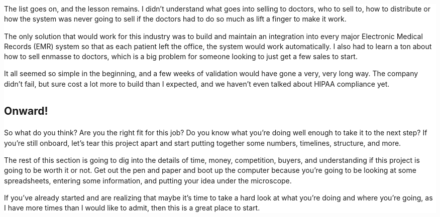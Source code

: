 The list goes on, and the lesson remains. I didn’t understand what goes into selling to doctors, who to sell to, how to distribute or how the system was never going to sell if the doctors had to do so much as lift a finger to make it work. 

The only solution that would work for this industry was to build and maintain an integration into every major Electronic Medical Records \(EMR\) system so that as each patient left the office, the system would work automatically. I also had to learn a ton about how to sell enmasse to doctors, which is a big problem for someone looking to just get a few sales to start. 

It all seemed so simple in the beginning, and a few weeks of validation would have gone a very, very long way. The company didn’t fail, but sure cost a lot more to build than I expected, and we haven’t even talked about HIPAA compliance yet. 

## Onward!

So what do you think? Are you the right fit for this job? Do you know what you’re doing well enough to take it to the next step? If you’re still onboard, let’s tear this project apart and start putting together some numbers, timelines, structure, and more. 

The rest of this section is going to dig into the details of time, money, competition, buyers, and understanding if this project is going to be worth it or not. Get out the pen and paper and boot up the computer because you’re going to be looking at some spreadsheets, entering some information, and putting your idea under the microscope. 

If you’ve already started and are realizing that maybe it’s time to take a hard look at what you’re doing and where you’re going, as I have more times than I would like to admit, then this is a great place to start.

